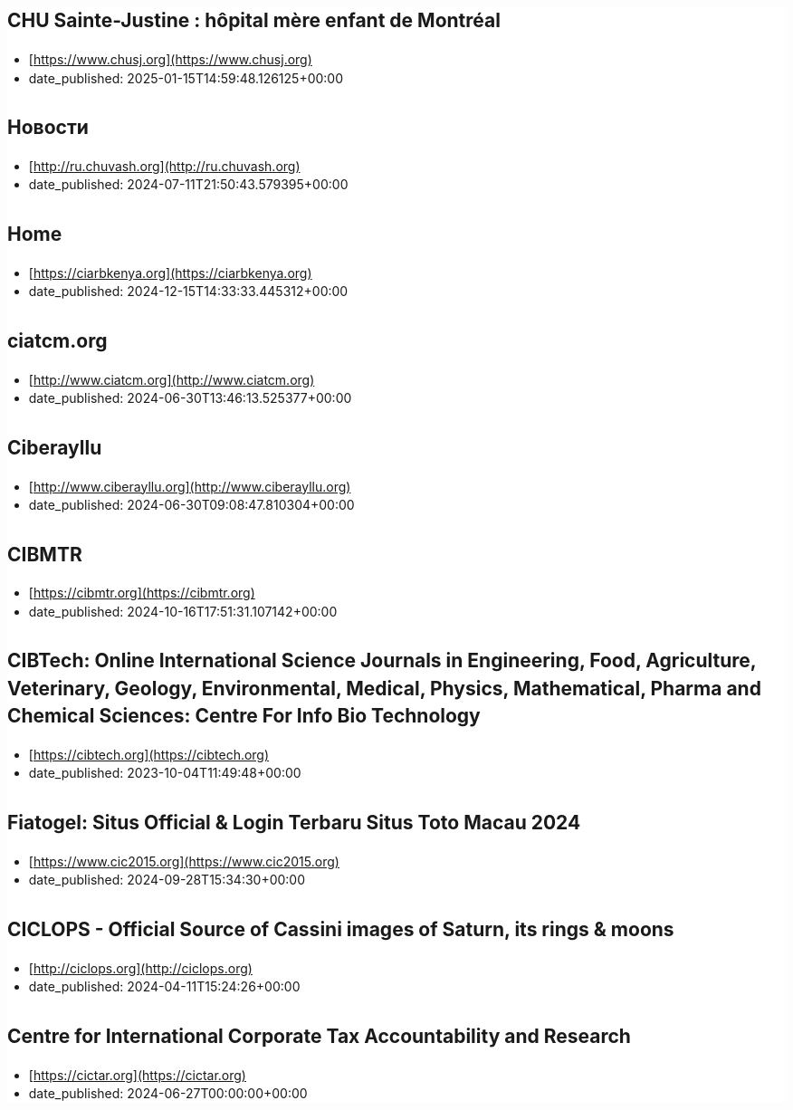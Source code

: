  ## CHU Sainte-Justine : hôpital mère enfant de Montréal
 - [https://www.chusj.org](https://www.chusj.org)
 - date_published: 2025-01-15T14:59:48.126125+00:00

 ## Новости
 - [http://ru.chuvash.org](http://ru.chuvash.org)
 - date_published: 2024-07-11T21:50:43.579395+00:00

 ## Home
 - [https://ciarbkenya.org](https://ciarbkenya.org)
 - date_published: 2024-12-15T14:33:33.445312+00:00

 ## ciatcm.org
 - [http://www.ciatcm.org](http://www.ciatcm.org)
 - date_published: 2024-06-30T13:46:13.525377+00:00

 ## Ciberayllu
 - [http://www.ciberayllu.org](http://www.ciberayllu.org)
 - date_published: 2024-06-30T09:08:47.810304+00:00

 ## CIBMTR
 - [https://cibmtr.org](https://cibmtr.org)
 - date_published: 2024-10-16T17:51:31.107142+00:00

 ## CIBTech: Online International Science Journals in Engineering, Food, Agriculture, Veterinary, Geology, Environmental, Medical, Physics, Mathematical, Pharma and Chemical Sciences: Centre For Info Bio Technology
 - [https://cibtech.org](https://cibtech.org)
 - date_published: 2023-10-04T11:49:48+00:00

 ## Fiatogel: Situs Official & Login Terbaru Situs Toto Macau 2024
 - [https://www.cic2015.org](https://www.cic2015.org)
 - date_published: 2024-09-28T15:34:30+00:00

 ## CICLOPS - Official Source of Cassini images of Saturn, its rings & moons
 - [http://ciclops.org](http://ciclops.org)
 - date_published: 2024-04-11T15:24:26+00:00

 ## Centre for International Corporate Tax Accountability and Research
 - [https://cictar.org](https://cictar.org)
 - date_published: 2024-06-27T00:00:00+00:00
